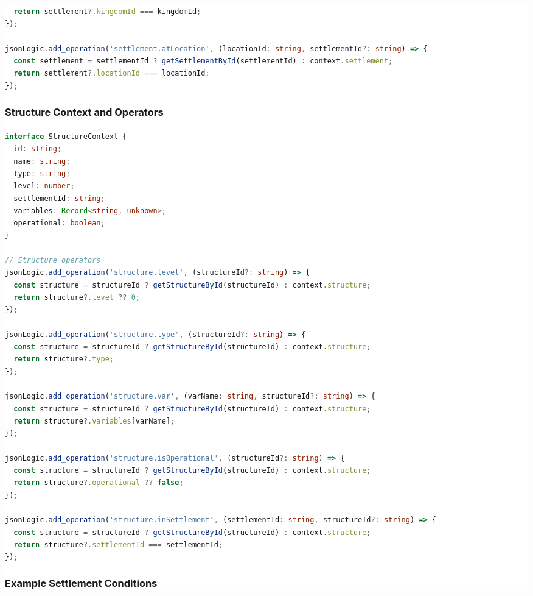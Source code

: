 ```typescript
  return settlement?.kingdomId === kingdomId;
});

jsonLogic.add_operation('settlement.atLocation', (locationId: string, settlementId?: string) => {
  const settlement = settlementId ? getSettlementById(settlementId) : context.settlement;
  return settlement?.locationId === locationId;
});
```

### Structure Context and Operators

```typescript
interface StructureContext {
  id: string;
  name: string;
  type: string;
  level: number;
  settlementId: string;
  variables: Record<string, unknown>;
  operational: boolean;
}

// Structure operators
jsonLogic.add_operation('structure.level', (structureId?: string) => {
  const structure = structureId ? getStructureById(structureId) : context.structure;
  return structure?.level ?? 0;
});

jsonLogic.add_operation('structure.type', (structureId?: string) => {
  const structure = structureId ? getStructureById(structureId) : context.structure;
  return structure?.type;
});

jsonLogic.add_operation('structure.var', (varName: string, structureId?: string) => {
  const structure = structureId ? getStructureById(structureId) : context.structure;
  return structure?.variables[varName];
});

jsonLogic.add_operation('structure.isOperational', (structureId?: string) => {
  const structure = structureId ? getStructureById(structureId) : context.structure;
  return structure?.operational ?? false;
});

jsonLogic.add_operation('structure.inSettlement', (settlementId: string, structureId?: string) => {
  const structure = structureId ? getStructureById(structureId) : context.structure;
  return structure?.settlementId === settlementId;
});
```

### Example Settlement Conditions
